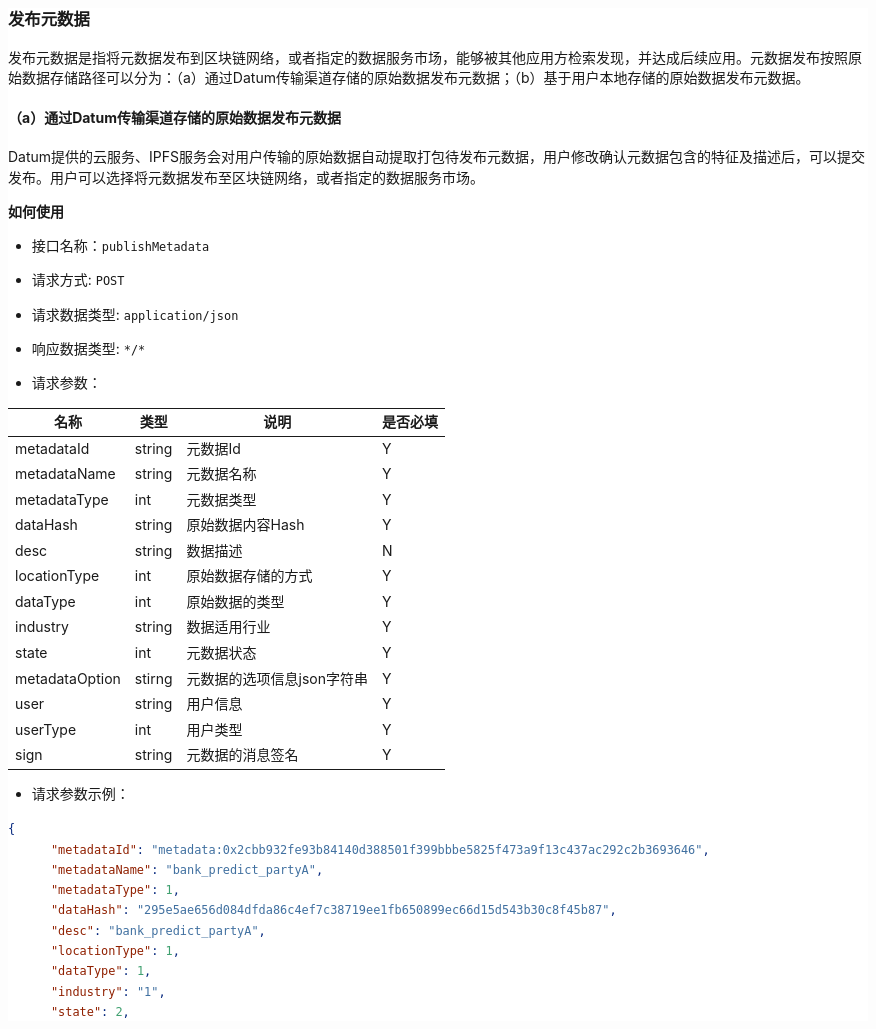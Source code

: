 


### 发布元数据


发布元数据是指将元数据发布到区块链网络，或者指定的数据服务市场，能够被其他应用方检索发现，并达成后续应用。元数据发布按照原始数据存储路径可以分为：（a）通过Datum传输渠道存储的原始数据发布元数据；（b）基于用户本地存储的原始数据发布元数据。


#### **（a）通过Datum传输渠道存储的原始数据发布元数据**

Datum提供的云服务、IPFS服务会对用户传输的原始数据自动提取打包待发布元数据，用户修改确认元数据包含的特征及描述后，可以提交发布。用户可以选择将元数据发布至区块链网络，或者指定的数据服务市场。


**如何使用**


- 接口名称：`publishMetadata`

- 请求方式: `POST`

- 请求数据类型: `application/json`

- 响应数据类型: `*/*`


- 请求参数：


|名称|类型|说明|是否必填|
|---|---|---|---|
|metadataId|string|元数据Id|Y| 
|metadataName|string|元数据名称|Y|
|metadataType|int|元数据类型|Y|
|dataHash|string|原始数据内容Hash|Y|
|desc|string|数据描述|N|
|locationType|int|原始数据存储的方式|Y|
|dataType|int|原始数据的类型|Y|
|industry|string|数据适用行业|Y|
|state|int|元数据状态|Y|
|metadataOption|stirng|元数据的选项信息json字符串|Y|
|user|string|用户信息|Y|
|userType|int|用户类型|Y|
|sign|string|元数据的消息签名|Y|


- 请求参数示例：

```json
{
      "metadataId": "metadata:0x2cbb932fe93b84140d388501f399bbbe5825f473a9f13c437ac292c2b3693646",
      "metadataName": "bank_predict_partyA",
      "metadataType": 1,
      "dataHash": "295e5ae656d084dfda86c4ef7c38719ee1fb650899ec66d15d543b30c8f45b87",
      "desc": "bank_predict_partyA",
      "locationType": 1,
      "dataType": 1,
      "industry": "1",
      "state": 2,
```